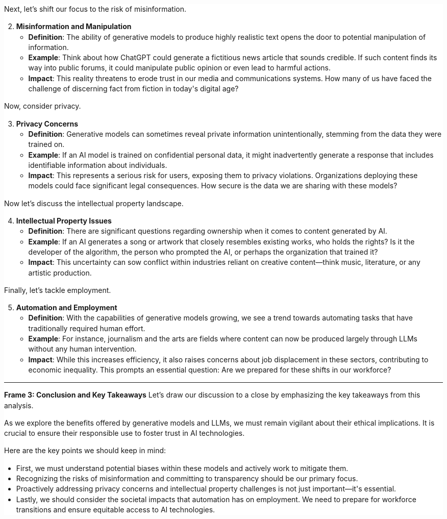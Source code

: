 Next, let’s shift our focus to the risk of misinformation.

2. **Misinformation and Manipulation**
   - **Definition**: The ability of generative models to produce highly realistic text opens the door to potential manipulation of information.
   - **Example**: Think about how ChatGPT could generate a fictitious news article that sounds credible. If such content finds its way into public forums, it could manipulate public opinion or even lead to harmful actions. 
   - **Impact**: This reality threatens to erode trust in our media and communications systems. How many of us have faced the challenge of discerning fact from fiction in today's digital age?

Now, consider privacy.

3. **Privacy Concerns**
   - **Definition**: Generative models can sometimes reveal private information unintentionally, stemming from the data they were trained on.
   - **Example**: If an AI model is trained on confidential personal data, it might inadvertently generate a response that includes identifiable information about individuals. 
   - **Impact**: This represents a serious risk for users, exposing them to privacy violations. Organizations deploying these models could face significant legal consequences. How secure is the data we are sharing with these models?

Now let’s discuss the intellectual property landscape.

4. **Intellectual Property Issues**
   - **Definition**: There are significant questions regarding ownership when it comes to content generated by AI.
   - **Example**: If an AI generates a song or artwork that closely resembles existing works, who holds the rights? Is it the developer of the algorithm, the person who prompted the AI, or perhaps the organization that trained it?
   - **Impact**: This uncertainty can sow conflict within industries reliant on creative content—think music, literature, or any artistic production.

Finally, let’s tackle employment.

5. **Automation and Employment**
   - **Definition**: With the capabilities of generative models growing, we see a trend towards automating tasks that have traditionally required human effort.
   - **Example**: For instance, journalism and the arts are fields where content can now be produced largely through LLMs without any human intervention.
   - **Impact**: While this increases efficiency, it also raises concerns about job displacement in these sectors, contributing to economic inequality. This prompts an essential question: Are we prepared for these shifts in our workforce?

---

**Frame 3: Conclusion and Key Takeaways**
Let’s draw our discussion to a close by emphasizing the key takeaways from this analysis.

As we explore the benefits offered by generative models and LLMs, we must remain vigilant about their ethical implications. It is crucial to ensure their responsible use to foster trust in AI technologies.

Here are the key points we should keep in mind:

- First, we must understand potential biases within these models and actively work to mitigate them.
- Recognizing the risks of misinformation and committing to transparency should be our primary focus.
- Proactively addressing privacy concerns and intellectual property challenges is not just important—it's essential.
- Lastly, we should consider the societal impacts that automation has on employment. We need to prepare for workforce transitions and ensure equitable access to AI technologies.
